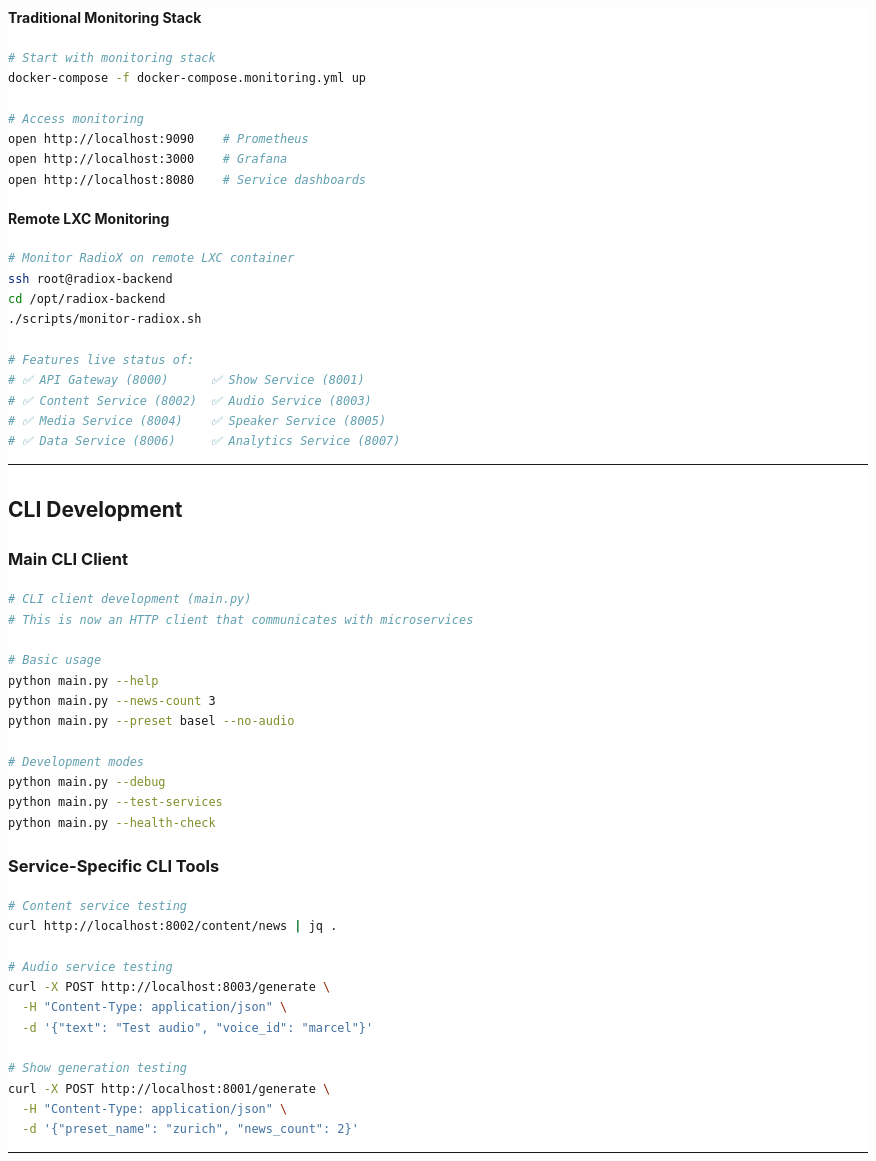 #### Traditional Monitoring Stack
```bash
# Start with monitoring stack
docker-compose -f docker-compose.monitoring.yml up

# Access monitoring
open http://localhost:9090    # Prometheus
open http://localhost:3000    # Grafana
open http://localhost:8080    # Service dashboards
```

#### Remote LXC Monitoring
```bash
# Monitor RadioX on remote LXC container
ssh root@radiox-backend
cd /opt/radiox-backend
./scripts/monitor-radiox.sh

# Features live status of:
# ✅ API Gateway (8000)      ✅ Show Service (8001) 
# ✅ Content Service (8002)  ✅ Audio Service (8003)
# ✅ Media Service (8004)    ✅ Speaker Service (8005)
# ✅ Data Service (8006)     ✅ Analytics Service (8007)
```

---

## CLI Development

### Main CLI Client
```bash
# CLI client development (main.py)
# This is now an HTTP client that communicates with microservices

# Basic usage
python main.py --help
python main.py --news-count 3
python main.py --preset basel --no-audio

# Development modes
python main.py --debug
python main.py --test-services
python main.py --health-check
```

### Service-Specific CLI Tools
```bash
# Content service testing
curl http://localhost:8002/content/news | jq .

# Audio service testing
curl -X POST http://localhost:8003/generate \
  -H "Content-Type: application/json" \
  -d '{"text": "Test audio", "voice_id": "marcel"}'

# Show generation testing
curl -X POST http://localhost:8001/generate \
  -H "Content-Type: application/json" \
  -d '{"preset_name": "zurich", "news_count": 2}'
```

---